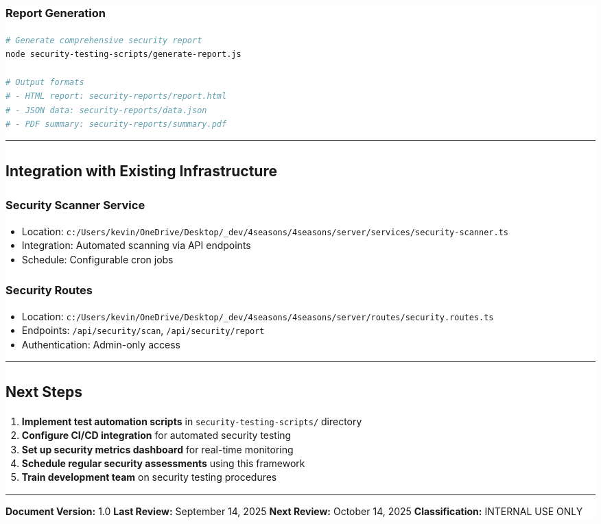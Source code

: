 ### Report Generation

```bash
# Generate comprehensive security report
node security-testing-scripts/generate-report.js

# Output formats
# - HTML report: security-reports/report.html
# - JSON data: security-reports/data.json
# - PDF summary: security-reports/summary.pdf
```

---

## Integration with Existing Infrastructure

### Security Scanner Service
- Location: `c:/Users/kevin/OneDrive/Desktop/_dev/4seasons/4seasons/server/services/security-scanner.ts`
- Integration: Automated scanning via API endpoints
- Schedule: Configurable cron jobs

### Security Routes
- Location: `c:/Users/kevin/OneDrive/Desktop/_dev/4seasons/4seasons/server/routes/security.routes.ts`
- Endpoints: `/api/security/scan`, `/api/security/report`
- Authentication: Admin-only access

---

## Next Steps

1. **Implement test automation scripts** in `security-testing-scripts/` directory
2. **Configure CI/CD integration** for automated security testing
3. **Set up security metrics dashboard** for real-time monitoring
4. **Schedule regular security assessments** using this framework
5. **Train development team** on security testing procedures

---

**Document Version:** 1.0
**Last Review:** September 14, 2025
**Next Review:** October 14, 2025
**Classification:** INTERNAL USE ONLY
